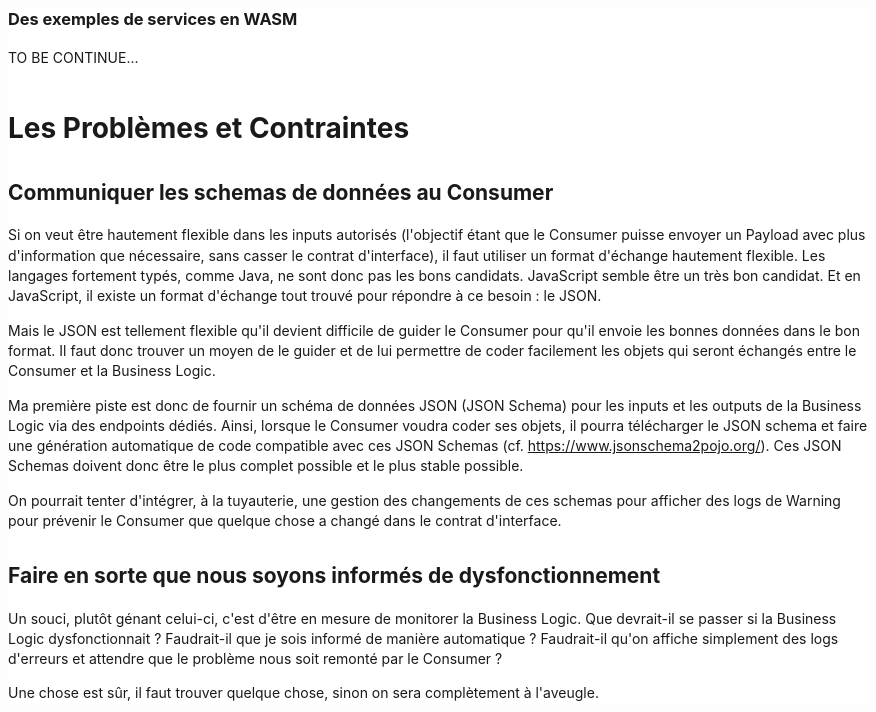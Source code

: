 
### Des exemples de services en WASM

TO BE CONTINUE...


# Les Problèmes et Contraintes

## Communiquer les schemas de données au Consumer

Si on veut être hautement flexible dans les inputs autorisés (l'objectif étant que le Consumer puisse envoyer un Payload avec plus d'information que nécessaire, sans casser le contrat d'interface), il faut utiliser un format d'échange hautement flexible. Les langages fortement typés, comme Java, ne sont donc pas les bons candidats.
JavaScript semble être un très bon candidat.
Et en JavaScript, il existe un format d'échange tout trouvé pour répondre à ce besoin : le JSON.

Mais le JSON est tellement flexible qu'il devient difficile de guider le Consumer pour qu'il envoie les bonnes données dans le bon format.
Il faut donc trouver un moyen de le guider et de lui permettre de coder facilement les objets qui seront échangés entre le Consumer et la Business Logic.

Ma première piste est donc de fournir un schéma de données JSON (JSON Schema) pour les inputs et les outputs de la Business Logic via des endpoints dédiés.
Ainsi, lorsque le Consumer voudra coder ses objets, il pourra télécharger le JSON schema et faire une génération automatique de code compatible avec ces JSON Schemas (cf. https://www.jsonschema2pojo.org/).
Ces JSON Schemas doivent donc être le plus complet possible et le plus stable possible.

On pourrait tenter d'intégrer, à la tuyauterie, une gestion des changements de ces schemas pour afficher des logs de Warning pour prévenir le Consumer que quelque chose a changé dans le contrat d'interface.


## Faire en sorte que nous soyons informés de dysfonctionnement

Un souci, plutôt génant celui-ci, c'est d'être en mesure de monitorer la Business Logic.
Que devrait-il se passer si la Business Logic dysfonctionnait ?
Faudrait-il que je sois informé de manière automatique ?
Faudrait-il qu'on affiche simplement des logs d'erreurs et attendre que le problème nous soit remonté par le Consumer ?

Une chose est sûr, il faut trouver quelque chose, sinon on sera complètement à l'aveugle.


##